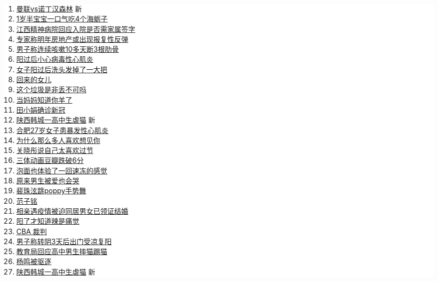 1. [曼联vs诺丁汉森林](https://s.weibo.com//weibo?q=%23%E6%9B%BC%E8%81%94vs%E8%AF%BA%E4%B8%81%E6%B1%89%E6%A3%AE%E6%9E%97%23&t=31&band_rank=27&Refer=top)
   新
1. [1岁半宝宝一口气吃4个海蛎子](https://s.weibo.com//weibo?q=%231%E5%B2%81%E5%8D%8A%E5%AE%9D%E5%AE%9D%E4%B8%80%E5%8F%A3%E6%B0%94%E5%90%834%E4%B8%AA%E6%B5%B7%E8%9B%8E%E5%AD%90%23&t=31&band_rank=28&Refer=top)
1. [江西精神病院回应入院是否需家属签字](https://s.weibo.com//weibo?q=%23%E6%B1%9F%E8%A5%BF%E7%B2%BE%E7%A5%9E%E7%97%85%E9%99%A2%E5%9B%9E%E5%BA%94%E5%85%A5%E9%99%A2%E6%98%AF%E5%90%A6%E9%9C%80%E5%AE%B6%E5%B1%9E%E7%AD%BE%E5%AD%97%23&t=31&band_rank=29&Refer=top)
1. [专家称明年房地产或出现报复性反弹](https://s.weibo.com//weibo?q=%23%E4%B8%93%E5%AE%B6%E7%A7%B0%E6%98%8E%E5%B9%B4%E6%88%BF%E5%9C%B0%E4%BA%A7%E6%88%96%E5%87%BA%E7%8E%B0%E6%8A%A5%E5%A4%8D%E6%80%A7%E5%8F%8D%E5%BC%B9%23&t=31&band_rank=30&Refer=top)
1. [男子称连续咳嗽10多天断3根肋骨](https://s.weibo.com//weibo?q=%23%E7%94%B7%E5%AD%90%E7%A7%B0%E8%BF%9E%E7%BB%AD%E5%92%B3%E5%97%BD10%E5%A4%9A%E5%A4%A9%E6%96%AD3%E6%A0%B9%E8%82%8B%E9%AA%A8%23&t=31&band_rank=31&Refer=top)
1. [阳过后小心病毒性心肌炎](https://s.weibo.com//weibo?q=%23%E9%98%B3%E8%BF%87%E5%90%8E%E5%B0%8F%E5%BF%83%E7%97%85%E6%AF%92%E6%80%A7%E5%BF%83%E8%82%8C%E7%82%8E%23&t=31&band_rank=32&Refer=top)
1. [女子阳过后洗头发掉了一大把](https://s.weibo.com//weibo?q=%23%E5%A5%B3%E5%AD%90%E9%98%B3%E8%BF%87%E5%90%8E%E6%B4%97%E5%A4%B4%E5%8F%91%E6%8E%89%E4%BA%86%E4%B8%80%E5%A4%A7%E6%8A%8A%23&t=31&band_rank=33&Refer=top)
1. [回来的女儿](https://s.weibo.com//weibo?q=%E5%9B%9E%E6%9D%A5%E7%9A%84%E5%A5%B3%E5%84%BF&t=31&band_rank=34&Refer=top)
1. [这个垃圾是非丢不可吗](https://s.weibo.com//weibo?q=%23%E8%BF%99%E4%B8%AA%E5%9E%83%E5%9C%BE%E6%98%AF%E9%9D%9E%E4%B8%A2%E4%B8%8D%E5%8F%AF%E5%90%97%23&t=31&band_rank=35&Refer=top)
1. [当妈妈知道你羊了](https://s.weibo.com//weibo?q=%23%E5%BD%93%E5%A6%88%E5%A6%88%E7%9F%A5%E9%81%93%E4%BD%A0%E7%BE%8A%E4%BA%86%23&t=31&band_rank=36&Refer=top)
1. [田小娟确诊新冠](https://s.weibo.com//weibo?q=%23%E7%94%B0%E5%B0%8F%E5%A8%9F%E7%A1%AE%E8%AF%8A%E6%96%B0%E5%86%A0%23&t=31&band_rank=37&Refer=top)
1. [陕西韩城一高中生虐猫](https://s.weibo.com//weibo?q=%23%E9%99%95%E8%A5%BF%E9%9F%A9%E5%9F%8E%E4%B8%80%E9%AB%98%E4%B8%AD%E7%94%9F%E8%99%90%E7%8C%AB%23&t=31&band_rank=38&Refer=top)
   新
1. [合肥27岁女子患暴发性心肌炎](https://s.weibo.com//weibo?q=%23%E5%90%88%E8%82%A527%E5%B2%81%E5%A5%B3%E5%AD%90%E6%82%A3%E6%9A%B4%E5%8F%91%E6%80%A7%E5%BF%83%E8%82%8C%E7%82%8E%23&t=31&band_rank=39&Refer=top)
1. [为什么那么多人喜欢想见你](https://s.weibo.com//weibo?q=%23%E4%B8%BA%E4%BB%80%E4%B9%88%E9%82%A3%E4%B9%88%E5%A4%9A%E4%BA%BA%E5%96%9C%E6%AC%A2%E6%83%B3%E8%A7%81%E4%BD%A0%23&t=31&band_rank=40&Refer=top)
1. [关晓彤说自己太喜欢过节](https://s.weibo.com//weibo?q=%23%E5%85%B3%E6%99%93%E5%BD%A4%E8%AF%B4%E8%87%AA%E5%B7%B1%E5%A4%AA%E5%96%9C%E6%AC%A2%E8%BF%87%E8%8A%82%23&t=31&band_rank=41&Refer=top)
1. [三体动画豆瓣跌破6分](https://s.weibo.com//weibo?q=%23%E4%B8%89%E4%BD%93%E5%8A%A8%E7%94%BB%E8%B1%86%E7%93%A3%E8%B7%8C%E7%A0%B46%E5%88%86%23&t=31&band_rank=42&Refer=top)
1. [泡面也体验了一回速冻的感觉](https://s.weibo.com//weibo?q=%23%E6%B3%A1%E9%9D%A2%E4%B9%9F%E4%BD%93%E9%AA%8C%E4%BA%86%E4%B8%80%E5%9B%9E%E9%80%9F%E5%86%BB%E7%9A%84%E6%84%9F%E8%A7%89%23&t=31&band_rank=44&Refer=top)
1. [原来男生被爱也会哭](https://s.weibo.com//weibo?q=%23%E5%8E%9F%E6%9D%A5%E7%94%B7%E7%94%9F%E8%A2%AB%E7%88%B1%E4%B9%9F%E4%BC%9A%E5%93%AD%23&t=31&band_rank=45&Refer=top)
1. [裴珠泫跳poppy手势舞](https://s.weibo.com//weibo?q=%23%E8%A3%B4%E7%8F%A0%E6%B3%AB%E8%B7%B3poppy%E6%89%8B%E5%8A%BF%E8%88%9E%23&t=31&band_rank=46&Refer=top)
1. [范子铭](https://s.weibo.com//weibo?q=%E8%8C%83%E5%AD%90%E9%93%AD&t=31&band_rank=47&Refer=top)
1. [相亲遇疫情被迫同居男女已领证结婚](https://s.weibo.com//weibo?q=%23%E7%9B%B8%E4%BA%B2%E9%81%87%E7%96%AB%E6%83%85%E8%A2%AB%E8%BF%AB%E5%90%8C%E5%B1%85%E7%94%B7%E5%A5%B3%E5%B7%B2%E9%A2%86%E8%AF%81%E7%BB%93%E5%A9%9A%23&t=31&band_rank=48&Refer=top)
1. [阳了才知道辣是痛觉](https://s.weibo.com//weibo?q=%23%E9%98%B3%E4%BA%86%E6%89%8D%E7%9F%A5%E9%81%93%E8%BE%A3%E6%98%AF%E7%97%9B%E8%A7%89%23&t=31&band_rank=49&Refer=top)
1. [CBA 裁判](https://s.weibo.com//weibo?q=CBA%20%E8%A3%81%E5%88%A4&t=31&band_rank=50&Refer=top)
1. [男子称转阴3天后出门受凉复阳](https://s.weibo.com//weibo?q=%23%E7%94%B7%E5%AD%90%E7%A7%B0%E8%BD%AC%E9%98%B43%E5%A4%A9%E5%90%8E%E5%87%BA%E9%97%A8%E5%8F%97%E5%87%89%E5%A4%8D%E9%98%B3%23&t=31&band_rank=9&Refer=top)
1. [教育局回应高中男生摔猫踢猫](https://s.weibo.com//weibo?q=%23%E6%95%99%E8%82%B2%E5%B1%80%E5%9B%9E%E5%BA%94%E9%AB%98%E4%B8%AD%E7%94%B7%E7%94%9F%E6%91%94%E7%8C%AB%E8%B8%A2%E7%8C%AB%23&t=31&band_rank=12&Refer=top)
1. [杨鸣被驱逐](https://s.weibo.com//weibo?q=%23%E6%9D%A8%E9%B8%A3%E8%A2%AB%E9%A9%B1%E9%80%90%23&t=31&band_rank=13&Refer=top)
1. [陕西韩城一高中生虐猫](https://s.weibo.com//weibo?q=%23%E9%99%95%E8%A5%BF%E9%9F%A9%E5%9F%8E%E4%B8%80%E9%AB%98%E4%B8%AD%E7%94%9F%E8%99%90%E7%8C%AB%23&t=31&band_rank=14&Refer=top)
   新